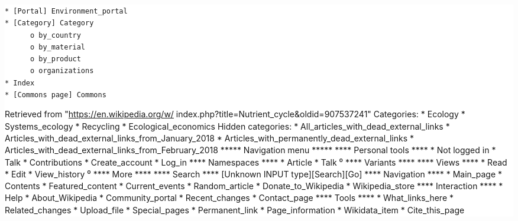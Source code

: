     * [Portal] Environment_portal
    * [Category] Category
          o by_country
          o by_material
          o by_product
          o organizations
    * Index
    * [Commons page] Commons

Retrieved from "https://en.wikipedia.org/w/
index.php?title=Nutrient_cycle&oldid=907537241"
Categories:
    * Ecology
    * Systems_ecology
    * Recycling
    * Ecological_economics
Hidden categories:
    * All_articles_with_dead_external_links
    * Articles_with_dead_external_links_from_January_2018
    * Articles_with_permanently_dead_external_links
    * Articles_with_dead_external_links_from_February_2018
***** Navigation menu *****
**** Personal tools ****
    * Not logged in
    * Talk
    * Contributions
    * Create_account
    * Log_in
**** Namespaces ****
    * Article
    * Talk
⁰
**** Variants ****
**** Views ****
    * Read
    * Edit
    * View_history
⁰
**** More ****
**** Search ****
[Unknown INPUT type][Search][Go]
**** Navigation ****
    * Main_page
    * Contents
    * Featured_content
    * Current_events
    * Random_article
    * Donate_to_Wikipedia
    * Wikipedia_store
**** Interaction ****
    * Help
    * About_Wikipedia
    * Community_portal
    * Recent_changes
    * Contact_page
**** Tools ****
    * What_links_here
    * Related_changes
    * Upload_file
    * Special_pages
    * Permanent_link
    * Page_information
    * Wikidata_item
    * Cite_this_page